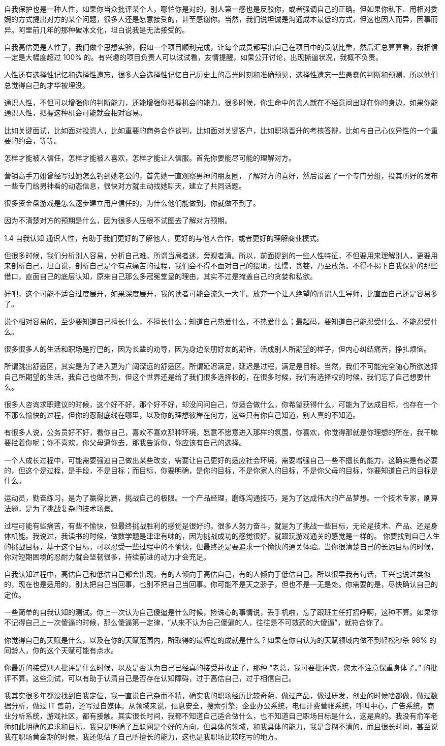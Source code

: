 自我保护也是一种人性，如果你当众批评某个人，哪怕你是对的，别人第一感也是反驳你，或者强调自己的正确。但如果你私下、用相对委婉的方式提出对方的某个问题，很多人还是愿意接受的，甚至感谢你。当然，我们说坦诚是沟通成本最低的方式，但这也因人而异，因事而异。阿里前几年的那种破冰文化，坦白说我是无法接受的。

自我高估更是人性了，我们做个思想实验，假如一个项目顺利完成，让每个成员都写出自己在项目中的贡献比重，然后汇总算算看，我相信一定是大幅度超过 100% 的。有兴趣的项目负责人可以试试看，友情提醒，如果公开讨论，出现撕逼状况，我概不负责。

人性还有选择性记忆和选择性遗忘，很多人会选择性记忆自己历史上的高光时刻和准确预见，选择性遗忘一些愚蠢的判断和预测，所以他们总觉得自己的才华被埋没。

通识人性，不但可以增强你的判断能力，还能增强你把握机会的能力。很多时候，你生命中的贵人就在不经意间出现在你的身边，如果你能通识人性，把握这种机会可能就会相对容易。

比如关键面试，比如面对投资人，比如重要的商务合作谈判，比如面对关键客户，比如职场晋升的考核答辩，比如与自己心仪异性的一个重要的约会，等等。

怎样才能被人信任，怎样才能被人喜欢，怎样才能让人信服。首先你要能尽可能的理解对方。

营销高手刀姐曾经写过她怎么钓到她老公的，首先她一直观察男神的朋友圈，了解对方的喜好，然后设置了一个专门分组，投其所好的发布一些专门给男神看的动态信息，很快对方就主动找她聊天，建立了共同话题。

很多资金盘游戏是怎么逐步建立用户信任的，为什么他们能做到，你就做不到了。

因为不清楚对方的预期是什么，因为很多人压根不试图去了解对方预期。

1.4 自我认知
通识人性，有助于我们更好的了解他人，更好的与他人合作，或者更好的理解商业模式。

但很多时候，我们分析别人容易，分析自己难。所谓当局者迷，旁观者清。所以，前面提到的一些人性特征，不但要用来理解别人，更要用来剖析自己，坦白说，剖析自己是个有点痛苦的过程，我们会不得不面对自己的猥琐，怯懦，贪婪，乃至放荡。不得不揭下自我保护的那些借口，直面自己的底层认知，原来自己那么多冠冕堂皇的理由，其实不过是掩盖自己的贪婪和私欲。

好吧，这个可能不适合过度展开，如果深度展开，我的读者可能会流失一大半。放弃一个让人绝望的所谓人生导师，比直面自己还是容易多了。

说个相对容易的，至少要知道自己擅长什么，不擅长什么；知道自己热爱什么，不热爱什么；最起码，要知道自己能忍受什么，不能忍受什么。

很多很多人的生活和职场是拧巴的，因为长辈的劝导，因为身边亲朋好友的期许，活成别人所期望的样子，但内心纠结痛苦，挣扎烦恼。

所谓跳出舒适区，其实是为了进入更为广阔深远的舒适区。所谓延迟满足，延迟是过程，满足是目标。当然，我们不可能完全随心所欲选择自己所期望的生活，我自己也做不到，但这个世界还是给了我们很多选择权的，在很多时候，我们有选择权的时候，我们忘了自己想要什么。

很多人咨询求职建议的时候，这个好不好，那个好不好，却没问问自己，你适合做什么，你希望获得什么，可能为了达成目标，也存在一个不那么愉快的过程，但你的忍耐底线在哪里，以及你的理想彼岸在何方，这些只有你自己知道，别人真的不知道。

有很多人说，公务员好不好，看你自己，喜欢不喜欢那种环境，愿意不愿意进入那样的氛围，你喜欢，你觉得那就是你理想的所在，我干嘛要拦着你呢；你不喜欢，你父母逼你去，那我告诉你，你应该有自己的选择。

一个人成长过程中，可能需要强迫自己做出某些改变，需要让自己更好的适应社会环境，需要增强自己一些不擅长的能力，这确实是有必要的，但这个是过程，是手段，不是目标；而目标，你要明确，是你的目标，不是你家人的目标，不是你父母的目标，你要知道自己的目标是什么。

运动员，勤奋练习，是为了赢得比赛，挑战自己的极限。一个产品经理，磨练沟通技巧，是为了达成伟大的产品梦想。一个技术专家，刷算法题，是为了挑战复杂的技术场景。

过程可能有些痛苦，有些不愉快，但最终挑战胜利的感觉是很好的。很多人努力奋斗，就是为了挑战一些目标，无论是技术、产品、还是身体机能。我说过，我读书的时候，做数学题是津津有味的，因为挑战成功的感觉很好，就跟玩游戏通关的感觉是一样的。
你要找到自己人生的挑战目标，基于这个目标，可以忍受一些过程中的不愉快，但最终还是要追求一个愉快的通关体验。当你很清楚自己的长远目标的时候，你对短期困境的忍耐力就会坚韧很多，持续前进的动力才会充足。

自我认知过程中，高估自己和低估自己都会出现，有的人倾向于高估自己，有的人倾向于低估自己。所以很早我有句话，王兴也说过类似的，现在也是适用的，别太把自己当回事，也别不把自己当回事。你可能不是天之骄子，但也不是一无是处。你需要的是，尽快确认自己的定位。

一些简单的自我认知的测试。你上一次认为自己傻逼是什么时候，捡诛心的事情说，丢手机啦，忘了跟班主任打招呼啊，这种不算。如果你不记得自己上一次傻逼的时候，那么傻逼第一定律，“从来不认为自己傻逼的人，往往是不可救药的大傻逼”，就符合你了。

你觉得自己的天赋是什么，以及在你的天赋范围内，所取得的最辉煌的成就是什么？如果在你自认为的天赋领域内做不到轻松秒杀 98% 的同龄人，你的这个天赋可能有点水。

你最近的接受别人批评是什么时候，以及是否认为自己已经真的接受并改正了，那种 “老总，我可要批评您，您太不注意保重身体了。” 的批评不算。这些测试，可以有助于认清自己是否存在认知障碍，过于高估自己，过于相信自己。

我其实很多年都没找到自我定位，我一直说自己杂而不精，确实我的职场经历比较奇葩，做过产品，做过研发，创业的时候啥都做，做过数据分析，做过 IT 售前，还写过自媒体。从领域来说，信息安全，搜索引擎，企业办公系统，电信计费营帐系统，呼叫中心，广告系统，商业分析系统，游戏社区，都有接触。其实很长时间，我都不知道自己适合做什么，也不知道自己职场目标是什么，这是真的。我没有俞军老师如此明确的追求和目标，我只是明确了互联网是个好的方向，但具体的领域，和我具体的能力，我是含糊不清的，而且很长时间，甚至说我在职场黄金期的时候，我还低估了自己所擅长的能力，这也是我职场比较吃亏的地方。
